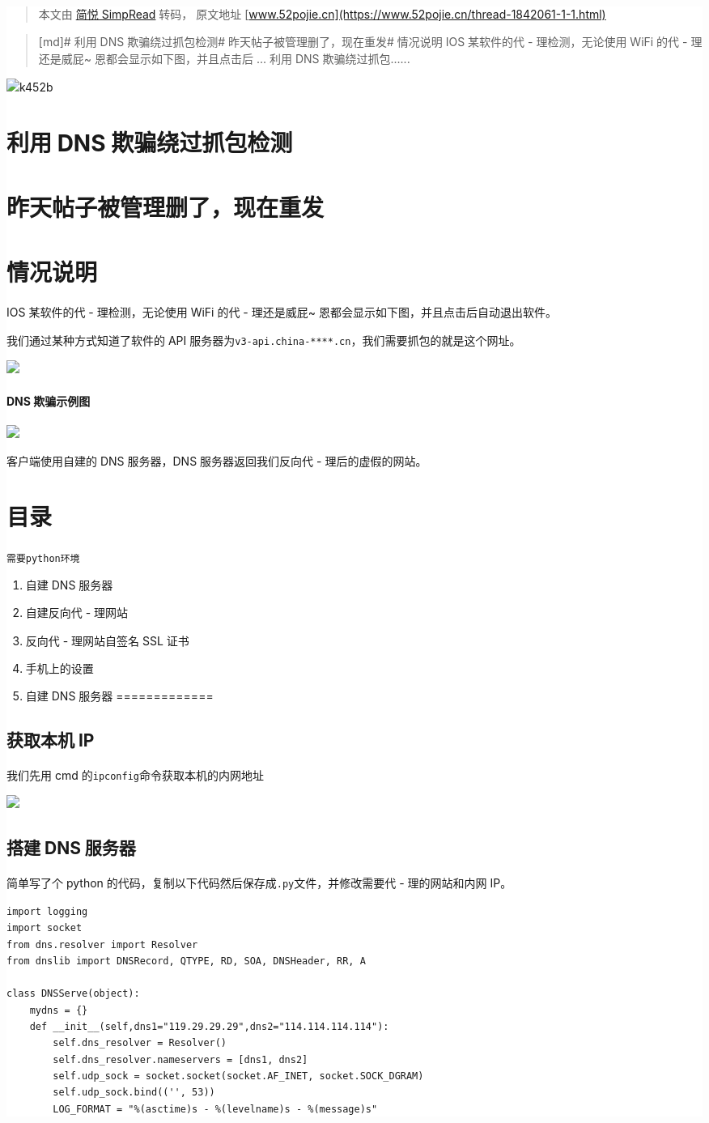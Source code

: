 > 本文由 [简悦 SimpRead](http://ksria.com/simpread/) 转码， 原文地址 [www.52pojie.cn](https://www.52pojie.cn/thread-1842061-1-1.html)

> [md]# 利用 DNS 欺骗绕过抓包检测# 昨天帖子被管理删了，现在重发# 情况说明 IOS 某软件的代 - 理检测，无论使用 WiFi 的代 - 理还是威屁~ 恩都会显示如下图，并且点击后 ... 利用 DNS 欺骗绕过抓包......

![](https://avatar.52pojie.cn/data/avatar/001/26/73/53_avatar_middle.jpg)k452b

利用 DNS 欺骗绕过抓包检测
===============

昨天帖子被管理删了，现在重发
==============

情况说明
====

IOS 某软件的代 - 理检测，无论使用 WiFi 的代 - 理还是威屁~ 恩都会显示如下图，并且点击后自动退出软件。

我们通过某种方式知道了软件的 API 服务器为`v3-api.china-****.cn`，我们需要抓包的就是这个网址。

![](https://attach.52pojie.cn//forum/202310/08/023410nm1qks3mibir4vig.png?l)

#### DNS 欺骗示例图

![](https://attach.52pojie.cn//forum/202310/08/023617q3b4zk4prrrrlr4s.png?l)

客户端使用自建的 DNS 服务器，DNS 服务器返回我们反向代 - 理后的虚假的网站。

目录
==

`需要python环境`

1. 自建 DNS 服务器

2. 自建反向代 - 理网站

3. 反向代 - 理网站自签名 SSL 证书

4. 手机上的设置

1. 自建 DNS 服务器
=============

获取本机 IP
-------

我们先用 cmd 的`ipconfig`命令获取本机的内网地址

![](https://attach.52pojie.cn//forum/202310/08/023645aozzr629o9re9pye.png?l)

搭建 DNS 服务器
----------

简单写了个 python 的代码，复制以下代码然后保存成`.py`文件，并修改需要代 - 理的网站和内网 IP。

```
import logging
import socket
from dns.resolver import Resolver
from dnslib import DNSRecord, QTYPE, RD, SOA, DNSHeader, RR, A

class DNSServe(object):
    mydns = {}
    def __init__(self,dns1="119.29.29.29",dns2="114.114.114.114"):
        self.dns_resolver = Resolver()
        self.dns_resolver.nameservers = [dns1, dns2]
        self.udp_sock = socket.socket(socket.AF_INET, socket.SOCK_DGRAM)
        self.udp_sock.bind(('', 53))
        LOG_FORMAT = "%(asctime)s - %(levelname)s - %(message)s"
```
